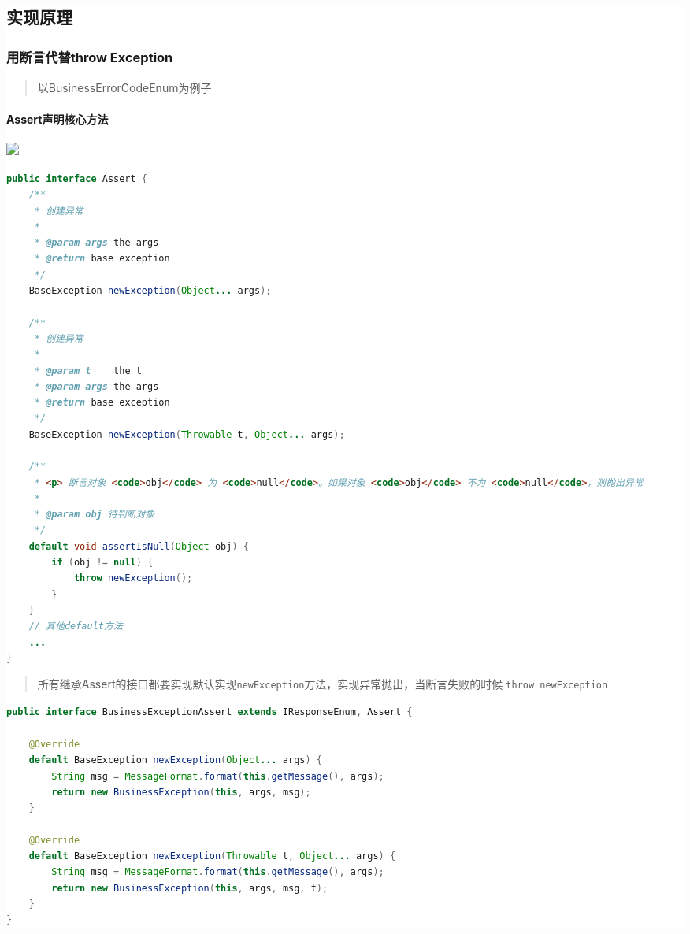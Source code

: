 ## 实现原理

### 用断言代替throw Exception

> 以BusinessErrorCodeEnum为例子

#### Assert声明核心方法

![](https://cdn.jsdelivr.net/gh/uyaki/pic-cloud/img/20200618143237.png)

```java
public interface Assert {
    /**
     * 创建异常
     *
     * @param args the args
     * @return base exception
     */
    BaseException newException(Object... args);

    /**
     * 创建异常
     *
     * @param t    the t
     * @param args the args
     * @return base exception
     */
    BaseException newException(Throwable t, Object... args);

    /**
     * <p> 断言对象 <code>obj</code> 为 <code>null</code>。如果对象 <code>obj</code> 不为 <code>null</code>，则抛出异常
     *
     * @param obj 待判断对象
     */
    default void assertIsNull(Object obj) {
        if (obj != null) {
            throw newException();
        }
    }
    // 其他default方法
    ...
}
```

> 所有继承Assert的接口都要实现默认实现`newException`方法，实现异常抛出，当断言失败的时候 `throw newException`

```java
public interface BusinessExceptionAssert extends IResponseEnum, Assert {

    @Override
    default BaseException newException(Object... args) {
        String msg = MessageFormat.format(this.getMessage(), args);
        return new BusinessException(this, args, msg);
    }

    @Override
    default BaseException newException(Throwable t, Object... args) {
        String msg = MessageFormat.format(this.getMessage(), args);
        return new BusinessException(this, args, msg, t);
    }
}
```
